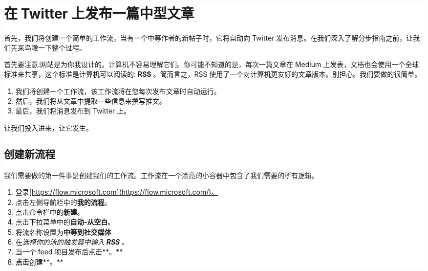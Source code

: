 # 在 Twitter 上发布一篇中型文章

首先，我们将创建一个简单的工作流，当有一个中等作者的新帖子时，它将自动向 Twitter 发布消息。在我们深入了解分步指南之前，让我们先来鸟瞰一下整个过程。

首先要注意:网站是为你我设计的。计算机不容易理解它们。你可能不知道的是，每次一篇文章在 Medium 上发表，文档也会使用一个全球标准来共享，这个标准是计算机可以阅读的: **RSS** 。简而言之，RSS 使用了一个对计算机更友好的文章版本。别担心。我们要做的很简单。

1.  我们将创建一个工作流，该工作流将在您每次发布文章时自动运行。
2.  然后，我们将从文章中提取一些信息来撰写推文。
3.  最后，我们将消息发布到 Twitter 上。

让我们投入进来，让它发生。

## 创建新流程

我们需要做的第一件事是创建我们的工作流。工作流在一个漂亮的小容器中包含了我们需要的所有逻辑。

1.  登录[https://flow.microsoft.com](https://flow.microsoft.com/)。
2.  点击左侧导航栏中的**我的流程**。
3.  点击命令栏中的**新建**。
4.  点击下拉菜单中的**自动-从空白**。
5.  将流名称设置为**中等到社交媒体**
6.  在*选择你的流的触发器中输入 **RSS** 。*
7.  当一个 feed 项目发布后点击**。**
8.  **点击**创建**。**
